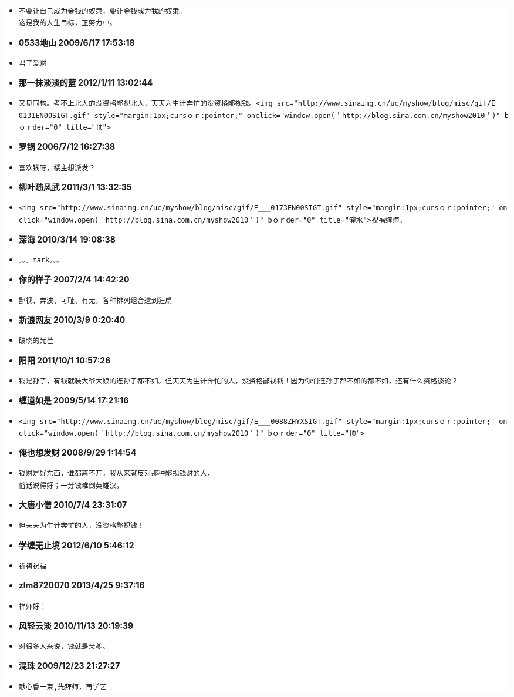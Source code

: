 - ```
  不要让自己成为金钱的奴隶，要让金钱成为我的奴隶。
  这是我的人生目标，正努力中。
  ```
- **0533地山 2009/6/17 17:53:18**
- ```
  君子爱财
  ```
- **那一抹淡淡的蓝 2012/1/11 13:02:44**
- ```
  又见同构。考不上北大的没资格鄙视北大，天天为生计奔忙的没资格鄙视钱。<img src="http://www.sinaimg.cn/uc/myshow/blog/misc/gif/E___0131EN00SIGT.gif" style="margin:1px;cursｏｒ:pointer;" onclick="window.open(＇http://blog.sina.com.cn/myshow2010＇)" bｏｒder="0" title="顶">
  ```
- **罗锅 2006/7/12 16:27:38**
- ```
  喜欢钱呀，楼主想派发？
  ```
- **柳叶随风武 2011/3/1 13:32:35**
- ```
  <img src="http://www.sinaimg.cn/uc/myshow/blog/misc/gif/E___0173EN00SIGT.gif" style="margin:1px;cursｏｒ:pointer;" onclick="window.open(＇http://blog.sina.com.cn/myshow2010＇)" bｏｒder="0" title="灌水">祝福缠师。
  ```
- **深海 2010/3/14 19:08:38**
- ```
  。。。mark。。。
  ```
- **你的样子 2007/2/4 14:42:20**
- ```
  鄙视、奔波、可耻、有无，各种排列组合遭到狂扁
  ```
- **新浪网友 2010/3/9 0:20:40**
- ```
  破晓的光芒
  ```
- **阳阳 2011/10/1 10:57:26**
- ```
  钱是孙子，有钱就装大爷大娘的连孙子都不如。但天天为生计奔忙的人，没资格鄙视钱！因为你们连孙子都不如的都不如，还有什么资格谈论？
  ```
- **缠道如是 2009/5/14 17:21:16**
- ```
  <img src="http://www.sinaimg.cn/uc/myshow/blog/misc/gif/E___0088ZHYXSIGT.gif" style="margin:1px;cursｏｒ:pointer;" onclick="window.open(＇http://blog.sina.com.cn/myshow2010＇)" bｏｒder="0" title="顶">
  ```
- **俺也想发财 2008/9/29 1:14:54**
- ```
  钱财是好东西，谁都离不开。我从来就反对那种鄙视钱财的人，
  俗话说得好；一分钱难倒英雄汉，
  ```
- **大唐小僧 2010/7/4 23:31:07**
- ```
  但天天为生计奔忙的人，没资格鄙视钱！
  ```
- **学缠无止境 2012/6/10 5:46:12**
- ```
  祈祷祝福
  ```
- **zlm8720070 2013/4/25 9:37:16**
- ```
  禅师好！
  ```
- **风轻云淡 2010/11/13 20:19:39**
- ```
  对很多人来说，钱就是亲爹。
  ```
- **混珠 2009/12/23 21:27:27**
- ```
  献心香一束,先拜师，再学艺
  ```